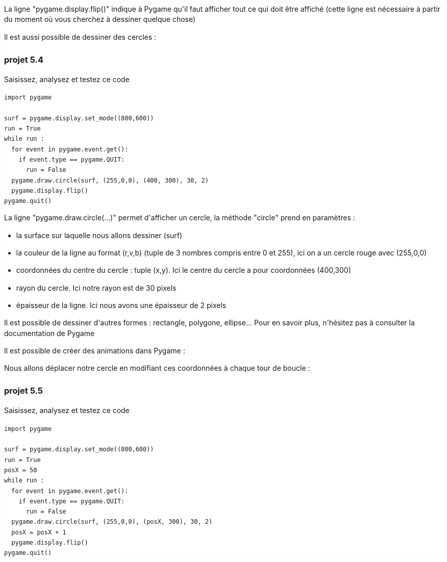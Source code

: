 La ligne "pygame.display.flip()" indique à Pygame qu'il faut afficher tout ce qui doit être affiché (cette ligne est nécessaire à partir du moment où vous cherchez à dessiner quelque chose)

Il est aussi possible de dessiner des cercles :

### projet 5.4

Saisissez, analysez et testez ce code

```
import pygame

surf = pygame.display.set_mode((800,600))
run = True
while run :
  for event in pygame.event.get():
    if event.type == pygame.QUIT:
      run = False
  pygame.draw.circle(surf, (255,0,0), (400, 300), 30, 2)
  pygame.display.flip()
pygame.quit()
```

La ligne "pygame.draw.circle(...)" permet d'afficher un cercle, la méthode "circle" prend en paramètres :

- la surface sur laquelle nous allons dessiner (surf)

- la couleur de la ligne au format (r,v,b) (tuple de 3 nombres compris entre 0 et 255), ici on a un cercle rouge avec (255,0,0)

- coordonnées du centre du cercle : tuple (x,y). Ici le centre du cercle a pour coordonnées (400,300)

- rayon du cercle. Ici notre rayon est de 30 pixels

- épaisseur de la ligne. Ici nous avons une épaisseur de 2 pixels

Il est possible de dessiner d'autres formes : rectangle, polygone, ellipse... Pour en savoir plus, n'hésitez pas à consulter la documentation de Pygame

Il est possible de créer des animations dans Pygame :

Nous allons déplacer notre cercle en modifiant ces coordonnées à chaque tour de boucle :

### projet 5.5

Saisissez, analysez et testez ce code

```
import pygame

surf = pygame.display.set_mode((800,600))
run = True
posX = 50
while run :
  for event in pygame.event.get():
    if event.type == pygame.QUIT:
      run = False
  pygame.draw.circle(surf, (255,0,0), (posX, 300), 30, 2)
  posX = posX + 1
  pygame.display.flip()
pygame.quit()
```
